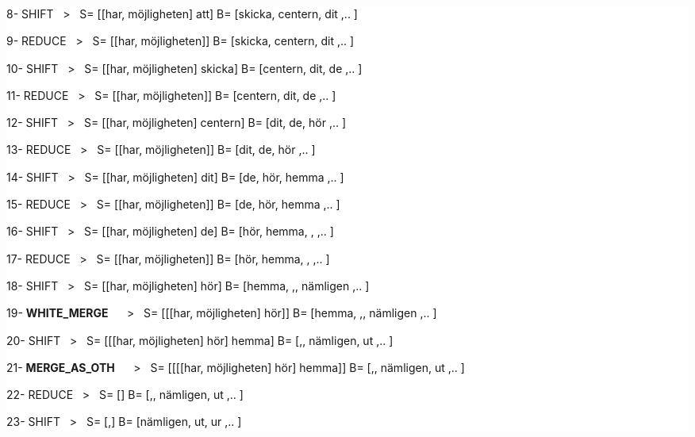

8- SHIFT&nbsp;&nbsp;&nbsp;>&nbsp;&nbsp;&nbsp;S= [[har, möjligheten]  att]   B= [skicka, centern, dit ,.. ]



9- REDUCE&nbsp;&nbsp;&nbsp;>&nbsp;&nbsp;&nbsp;S= [[har, möjligheten]]   B= [skicka, centern, dit ,.. ]



10- SHIFT&nbsp;&nbsp;&nbsp;>&nbsp;&nbsp;&nbsp;S= [[har, möjligheten]  skicka]   B= [centern, dit, de ,.. ]



11- REDUCE&nbsp;&nbsp;&nbsp;>&nbsp;&nbsp;&nbsp;S= [[har, möjligheten]]   B= [centern, dit, de ,.. ]



12- SHIFT&nbsp;&nbsp;&nbsp;>&nbsp;&nbsp;&nbsp;S= [[har, möjligheten]  centern]   B= [dit, de, hör ,.. ]



13- REDUCE&nbsp;&nbsp;&nbsp;>&nbsp;&nbsp;&nbsp;S= [[har, möjligheten]]   B= [dit, de, hör ,.. ]



14- SHIFT&nbsp;&nbsp;&nbsp;>&nbsp;&nbsp;&nbsp;S= [[har, möjligheten]  dit]   B= [de, hör, hemma ,.. ]



15- REDUCE&nbsp;&nbsp;&nbsp;>&nbsp;&nbsp;&nbsp;S= [[har, möjligheten]]   B= [de, hör, hemma ,.. ]



16- SHIFT&nbsp;&nbsp;&nbsp;>&nbsp;&nbsp;&nbsp;S= [[har, möjligheten]  de]   B= [hör, hemma, , ,.. ]



17- REDUCE&nbsp;&nbsp;&nbsp;>&nbsp;&nbsp;&nbsp;S= [[har, möjligheten]]   B= [hör, hemma, , ,.. ]



18- SHIFT&nbsp;&nbsp;&nbsp;>&nbsp;&nbsp;&nbsp;S= [[har, möjligheten]  hör]   B= [hemma, ,, nämligen ,.. ]



19- **WHITE_MERGE**&nbsp;&nbsp;&nbsp;&nbsp;&nbsp;&nbsp;>&nbsp;&nbsp;&nbsp;S= [[[har, möjligheten]  hör]]   B= [hemma, ,, nämligen ,.. ]



20- SHIFT&nbsp;&nbsp;&nbsp;>&nbsp;&nbsp;&nbsp;S= [[[har, möjligheten]  hör]  hemma]   B= [,, nämligen, ut ,.. ]



21- **MERGE_AS_OTH**&nbsp;&nbsp;&nbsp;&nbsp;&nbsp;&nbsp;>&nbsp;&nbsp;&nbsp;S= [[[[har, möjligheten]  hör]  hemma]]   B= [,, nämligen, ut ,.. ]



22- REDUCE&nbsp;&nbsp;&nbsp;>&nbsp;&nbsp;&nbsp;S= []   B= [,, nämligen, ut ,.. ]



23- SHIFT&nbsp;&nbsp;&nbsp;>&nbsp;&nbsp;&nbsp;S= [,]   B= [nämligen, ut, ur ,.. ]
